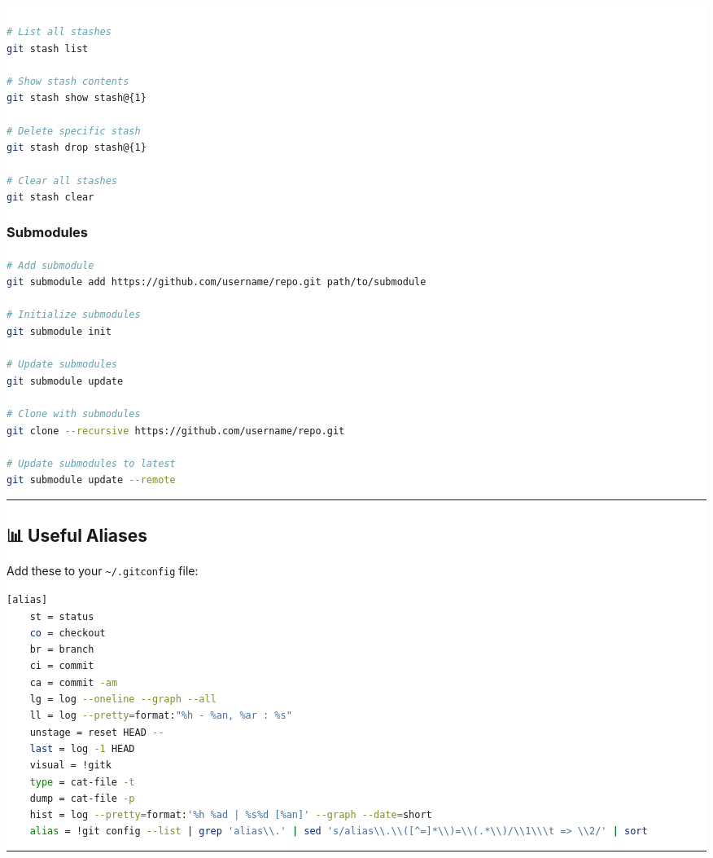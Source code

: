 ```bash

# List all stashes
git stash list

# Show stash contents
git stash show stash@{1}

# Delete specific stash
git stash drop stash@{1}

# Clear all stashes
git stash clear
```

### Submodules
```bash
# Add submodule
git submodule add https://github.com/username/repo.git path/to/submodule

# Initialize submodules
git submodule init

# Update submodules
git submodule update

# Clone with submodules
git clone --recursive https://github.com/username/repo.git

# Update submodules to latest
git submodule update --remote
```

---

## 📊 **Useful Aliases**

Add these to your `~/.gitconfig` file:

```bash
[alias]
    st = status
    co = checkout
    br = branch
    ci = commit
    ca = commit -am
    lg = log --oneline --graph --all
    ll = log --pretty=format:"%h - %an, %ar : %s"
    unstage = reset HEAD --
    last = log -1 HEAD
    visual = !gitk
    type = cat-file -t
    dump = cat-file -p
    hist = log --pretty=format:'%h %ad | %s%d [%an]' --graph --date=short
    alias = !git config --list | grep 'alias\\.' | sed 's/alias\\.\\([^=]*\\)=\\(.*\\)/\\1\\\t => \\2/' | sort
```

---